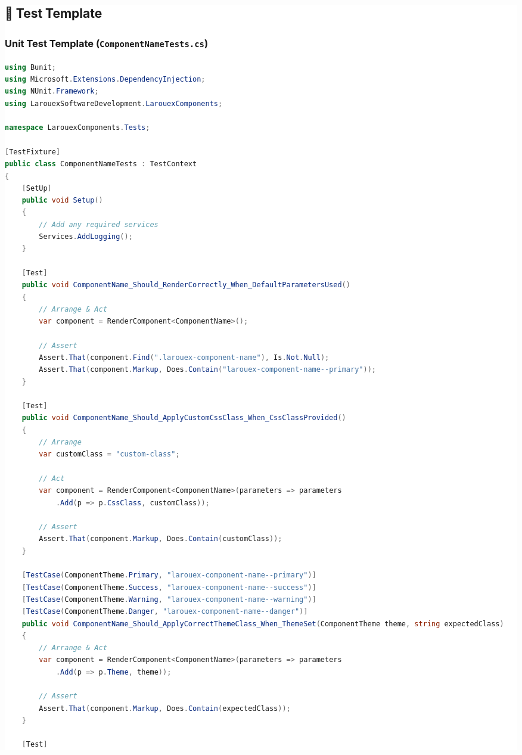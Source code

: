 ## 🧪 Test Template

### Unit Test Template (`ComponentNameTests.cs`)
```csharp
using Bunit;
using Microsoft.Extensions.DependencyInjection;
using NUnit.Framework;
using LarouexSoftwareDevelopment.LarouexComponents;

namespace LarouexComponents.Tests;

[TestFixture]
public class ComponentNameTests : TestContext
{
    [SetUp]
    public void Setup()
    {
        // Add any required services
        Services.AddLogging();
    }

    [Test]
    public void ComponentName_Should_RenderCorrectly_When_DefaultParametersUsed()
    {
        // Arrange & Act
        var component = RenderComponent<ComponentName>();

        // Assert
        Assert.That(component.Find(".larouex-component-name"), Is.Not.Null);
        Assert.That(component.Markup, Does.Contain("larouex-component-name--primary"));
    }

    [Test]
    public void ComponentName_Should_ApplyCustomCssClass_When_CssClassProvided()
    {
        // Arrange
        var customClass = "custom-class";

        // Act
        var component = RenderComponent<ComponentName>(parameters => parameters
            .Add(p => p.CssClass, customClass));

        // Assert
        Assert.That(component.Markup, Does.Contain(customClass));
    }

    [TestCase(ComponentTheme.Primary, "larouex-component-name--primary")]
    [TestCase(ComponentTheme.Success, "larouex-component-name--success")]
    [TestCase(ComponentTheme.Warning, "larouex-component-name--warning")]
    [TestCase(ComponentTheme.Danger, "larouex-component-name--danger")]
    public void ComponentName_Should_ApplyCorrectThemeClass_When_ThemeSet(ComponentTheme theme, string expectedClass)
    {
        // Arrange & Act
        var component = RenderComponent<ComponentName>(parameters => parameters
            .Add(p => p.Theme, theme));

        // Assert
        Assert.That(component.Markup, Does.Contain(expectedClass));
    }

    [Test]
```